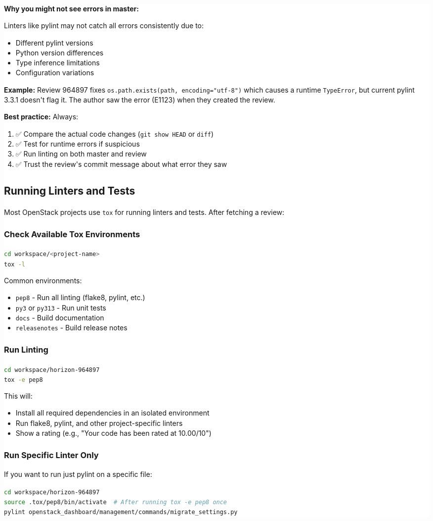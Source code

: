 **Why you might not see errors in master:**

Linters like pylint may not catch all errors consistently due to:
- Different pylint versions
- Python version differences
- Type inference limitations
- Configuration variations

**Example:** Review 964897 fixes `os.path.exists(path, encoding="utf-8")` which causes a runtime `TypeError`, but current pylint 3.3.1 doesn't flag it. The author saw the error (E1123) when they created the review.

**Best practice:** Always:
1. ✅ Compare the actual code changes (`git show HEAD` or `diff`)
2. ✅ Test for runtime errors if suspicious
3. ✅ Run linting on both master and review
4. ✅ Trust the review's commit message about what error they saw

## Running Linters and Tests

Most OpenStack projects use `tox` for running linters and tests. After fetching a review:

### Check Available Tox Environments

```bash
cd workspace/<project-name>
tox -l
```

Common environments:
- `pep8` - Run all linting (flake8, pylint, etc.)
- `py3` or `py313` - Run unit tests
- `docs` - Build documentation
- `releasenotes` - Build release notes

### Run Linting

```bash
cd workspace/horizon-964897
tox -e pep8
```

This will:
- Install all required dependencies in an isolated environment
- Run flake8, pylint, and other project-specific linters
- Show a rating (e.g., "Your code has been rated at 10.00/10")

### Run Specific Linter Only

If you want to run just pylint on a specific file:

```bash
cd workspace/horizon-964897
source .tox/pep8/bin/activate  # After running tox -e pep8 once
pylint openstack_dashboard/management/commands/migrate_settings.py
```

